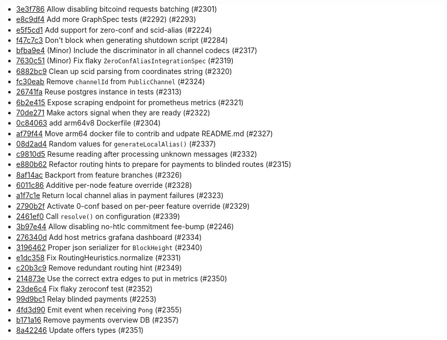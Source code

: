 - [3e3f786](https://github.com/ACINQ/eclair/commit/3e3f786000acf4c339784a01ee11273997ad0c27) Allow disabling bitcoind requests batching (#2301)
- [e8c9df4](https://github.com/ACINQ/eclair/commit/e8c9df4ec48ec1746ffa727d17bb4563c517b25e) Add more GraphSpec tests (#2292) (#2293)
- [e5f5cd1](https://github.com/ACINQ/eclair/commit/e5f5cd152e9cb881395afb5a04bbf045c548611a) Add support for zero-conf and scid-alias (#2224)
- [f47c7c3](https://github.com/ACINQ/eclair/commit/f47c7c39faf23d4da3674aba2868829895fc29ca) Don't block when generating shutdown script (#2284)
- [bfba9e4](https://github.com/ACINQ/eclair/commit/bfba9e41193da5fbe76a7685485e131293f32789) (Minor) Include the discriminator in all channel codecs (#2317)
- [7630c51](https://github.com/ACINQ/eclair/commit/7630c5169c4f0c4c83eb48956ebf90b0769b3ee8) (Minor) Fix flaky `ZeroConfAliasIntegrationSpec` (#2319)
- [6882bc9](https://github.com/ACINQ/eclair/commit/6882bc9b2f9e0c351e59238e958e2f8b573430ea) Clean up scid parsing from coordinates string (#2320)
- [fc30eab](https://github.com/ACINQ/eclair/commit/fc30eab0a0bffa796da86458700535a4c635e9e8) Remove `channelId` from `PublicChannel` (#2324)
- [26741fa](https://github.com/ACINQ/eclair/commit/26741fabca6550b6becc8bbba563a7bd31f054fb) Reuse postgres instance in tests (#2313)
- [6b2e415](https://github.com/ACINQ/eclair/commit/6b2e415ecbbd1a602969efb327d9452458129090) Expose scraping endpoint for prometheus metrics (#2321)
- [70de271](https://github.com/ACINQ/eclair/commit/70de271312d629fd663417bbbe59d05e303b6975) Make actors signal when they are ready (#2322)
- [0c84063](https://github.com/ACINQ/eclair/commit/0c84063d324403bfdaaafed157325dcdf1e502c9) add arm64v8 Dockerfile (#2304)
- [af79f44](https://github.com/ACINQ/eclair/commit/af79f44051a08ecc31eab5a129d41e6c3100776a) Move arm64 docker file to contrib and udpate README.md (#2327)
- [08d2ad4](https://github.com/ACINQ/eclair/commit/08d2ad4a917aa31719ceb371dcf476a8adf650d7) Random values for `generateLocalAlias()` (#2337)
- [c9810d5](https://github.com/ACINQ/eclair/commit/c9810d54246648c6177dfb92559e7ff6c9676ad6) Resume reading after processing unknown messages (#2332)
- [e880b62](https://github.com/ACINQ/eclair/commit/e880b62c13dbc752e1758386c0ed39aa005728c6) Refactor routing hints to prepare for payments to blinded routes (#2315)
- [8af14ac](https://github.com/ACINQ/eclair/commit/8af14ac515f9c01a4b6709720aec1b778aabac90) Backport from feature branches (#2326)
- [6011c86](https://github.com/ACINQ/eclair/commit/6011c867cf54ba4d29297d4a51efd577004d085d) Additive per-node feature override (#2328)
- [a1f7c1e](https://github.com/ACINQ/eclair/commit/a1f7c1e74f993c1c3f1cbb7df479e873e80576e0) Return local channel alias in payment failures (#2323)
- [2790b2f](https://github.com/ACINQ/eclair/commit/2790b2ff6c792bdc8d06cd427068b0f4de1beb35) Activate 0-conf based on per-peer feature override (#2329)
- [2461ef0](https://github.com/ACINQ/eclair/commit/2461ef08cb7a688e1e48f9e37682b704f99f8ecb) Call `resolve()` on configuration (#2339)
- [3b97e44](https://github.com/ACINQ/eclair/commit/3b97e446aaeb50d56409a1fd5a09df7c8ed51117) Allow disabling no-htlc commitment fee-bump (#2246)
- [276340d](https://github.com/ACINQ/eclair/commit/276340d1b3722c01b5aab196ac8e45ff09e90e07) Add host metrics grafana dashboard (#2334)
- [3196462](https://github.com/ACINQ/eclair/commit/31964620bdcb519f2f4c9f8ebd2aeb381815f38f) Proper json serializer for `BlockHeight` (#2340)
- [e1dc358](https://github.com/ACINQ/eclair/commit/e1dc358c7957da1723860c2a450eb194b56d0d4e) Fix RoutingHeuristics.normalize (#2331)
- [c20b3c9](https://github.com/ACINQ/eclair/commit/c20b3c9e8bae0775a64a3eed2ab4628ad5a5903d) Remove redundant routing hint (#2349)
- [214873e](https://github.com/ACINQ/eclair/commit/214873e4a74837ed7244ad91eac59d83a8340758) Use the correct extra edges to put in metrics (#2350)
- [23de6c4](https://github.com/ACINQ/eclair/commit/23de6c4efd8cb61dbd1c5c801dd5205b657b089d) Fix flaky zeroconf test (#2352)
- [99d9bc1](https://github.com/ACINQ/eclair/commit/99d9bc181c47329cfd7813b29a7325866ced0b6c) Relay blinded payments (#2253)
- [4fd3d90](https://github.com/ACINQ/eclair/commit/4fd3d90961be4543d7aa234e52c7370e374e2c57) Emit event when receiving `Pong` (#2355)
- [b171a16](https://github.com/ACINQ/eclair/commit/b171a1690f1f6b2408f630cf781b1dc242197cf1) Remove payments overview DB (#2357)
- [8a42246](https://github.com/ACINQ/eclair/commit/8a42246b18fa96c5fee3cc7f947884d06f9e9fea) Update offers types (#2351)